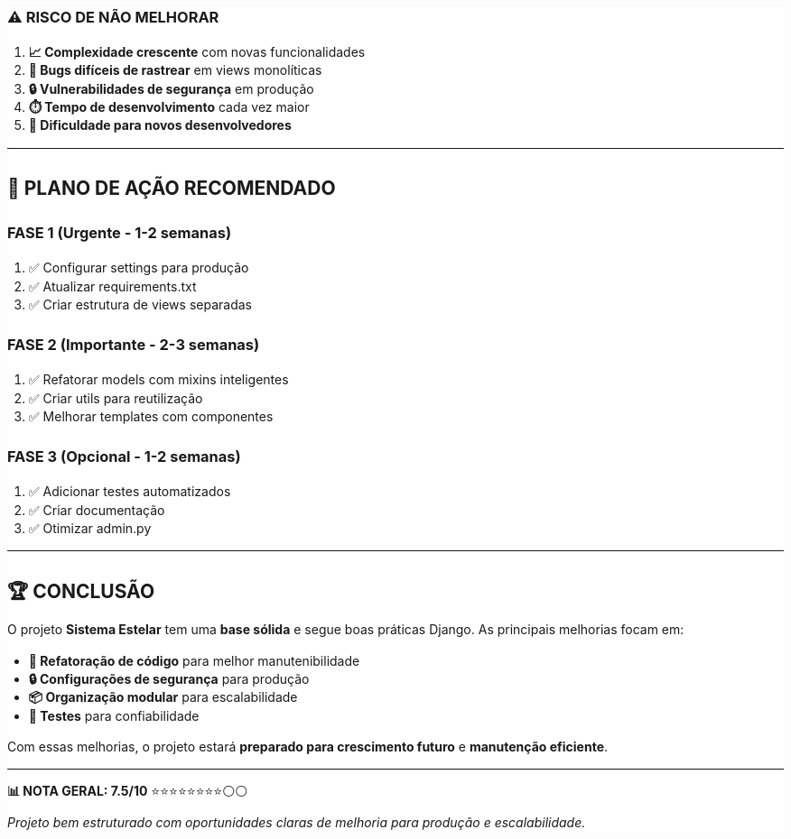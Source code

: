 ### ⚠️ **RISCO DE NÃO MELHORAR**

1. **📈 Complexidade crescente** com novas funcionalidades
2. **🐛 Bugs difíceis de rastrear** em views monolíticas
3. **🔒 Vulnerabilidades de segurança** em produção
4. **⏱️ Tempo de desenvolvimento** cada vez maior
5. **👥 Dificuldade para novos desenvolvedores**

---

## 🎯 **PLANO DE AÇÃO RECOMENDADO**

### **FASE 1 (Urgente - 1-2 semanas)**
1. ✅ Configurar settings para produção
2. ✅ Atualizar requirements.txt
3. ✅ Criar estrutura de views separadas

### **FASE 2 (Importante - 2-3 semanas)**
1. ✅ Refatorar models com mixins inteligentes
2. ✅ Criar utils para reutilização
3. ✅ Melhorar templates com componentes

### **FASE 3 (Opcional - 1-2 semanas)**
1. ✅ Adicionar testes automatizados
2. ✅ Criar documentação
3. ✅ Otimizar admin.py

---

## 🏆 **CONCLUSÃO**

O projeto **Sistema Estelar** tem uma **base sólida** e segue boas práticas Django. As principais melhorias focam em:

- **🔧 Refatoração de código** para melhor manutenibilidade
- **🔒 Configurações de segurança** para produção
- **📦 Organização modular** para escalabilidade
- **🧪 Testes** para confiabilidade

Com essas melhorias, o projeto estará **preparado para crescimento futuro** e **manutenção eficiente**.

---

**📊 NOTA GERAL: 7.5/10** ⭐⭐⭐⭐⭐⭐⭐⭐⚪⚪

*Projeto bem estruturado com oportunidades claras de melhoria para produção e escalabilidade.* 